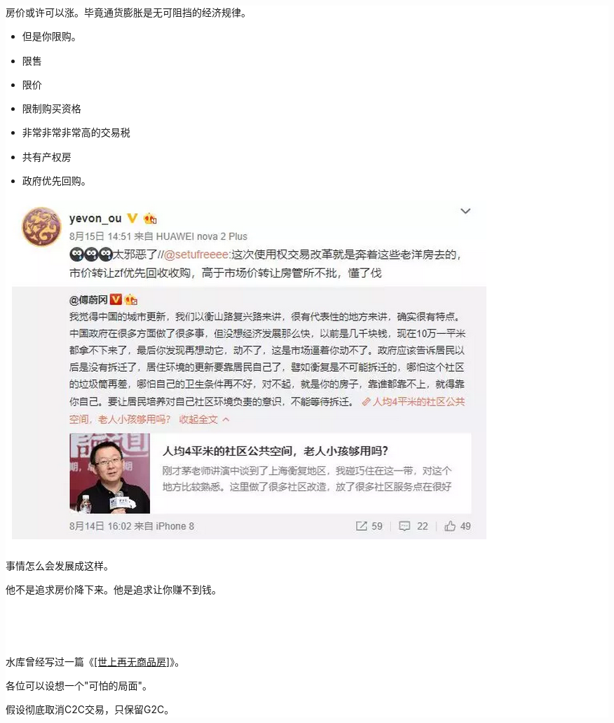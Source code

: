 房价或许可以涨。毕竟通货膨胀是无可阻挡的经济规律。

-   但是你限购。

-   限售

-   限价

-   限制购买资格

-   非常非常非常高的交易税

-   共有产权房

-   政府优先回购。

![](../img/1930/media/image6.png)


事情怎么会发展成这样。

他不是追求房价降下来。他是追求让你赚不到钱。

 

 

水库曾经写过一篇《[[世上再无商品房]](http://mp.weixin.qq.com/s?__biz=MzAxNTMxMTc0MA==&mid=2651018036&idx=1&sn=b5df4e98534c606bf026ef3dc973cd00&chksm=80720527b7058c31ba27de8f8f9a2120319a74b345aea758a800739e5479de07f9331762c7b4&scene=21#wechat_redirect)》。

各位可以设想一个"可怕的局面"。

假设彻底取消C2C交易，只保留G2C。
